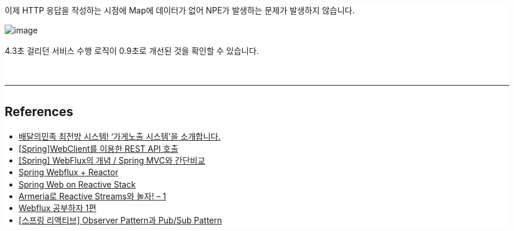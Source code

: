 이제 HTTP 응답을 작성하는 시점에 Map에 데이터가 없어 NPE가 발생하는 문제가 발생하지 않습니다.

![image](https://user-images.githubusercontent.com/56240505/138402392-e4ec0501-ec3d-4ff1-9ec2-38dc48d2cdef.png)

4.3초 걸리던 서비스 수행 로직이 0.9초로 개선된 것을 확인할 수 있습니다.

<br>

---

## References

* [배달의민족 최전방 시스템! ‘가게노출 시스템’을 소개합니다.](https://techblog.woowahan.com/2667/)
* [[Spring]WebClient를 이용한 REST API 호출](http://egloos.zum.com/preludeb/v/7466753)
* [[Spring] WebFlux의 개념 / Spring MVC와 간단비교](https://devuna.tistory.com/108)
* [Spring Webflux + Reactor](https://dreamchaser3.tistory.com/6)
* [Spring Web on Reactive Stack](https://godekdls.github.io/Reactive%20Spring/springwebflux/)
* [Armeria로 Reactive Streams와 놀자! – 1](https://engineering.linecorp.com/ko/blog/reactive-streams-with-armeria-1/)
* [Webflux 공부하자 1편](https://www.nurinamu.com/dev/2020/04/09/why-webflux-1/)
* [[스프링 리액티브] Observer Pattern과 Pub/Sub Pattern](https://velog.io/@bahar-j/%EC%8A%A4%ED%94%84%EB%A7%81-%EB%A6%AC%EC%95%A1%ED%8B%B0%EB%B8%8C-Observer-Pattern%EA%B3%BC-PubSub-Pattern)
